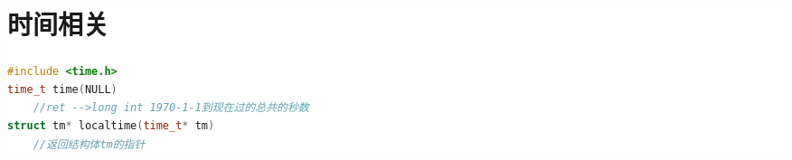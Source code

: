 



# 时间相关

```c
#include <time.h>
time_t time(NULL)
    //ret -->long int 1970-1-1到现在过的总共的秒数
struct tm* localtime(time_t* tm)
    //返回结构体tm的指针
```

